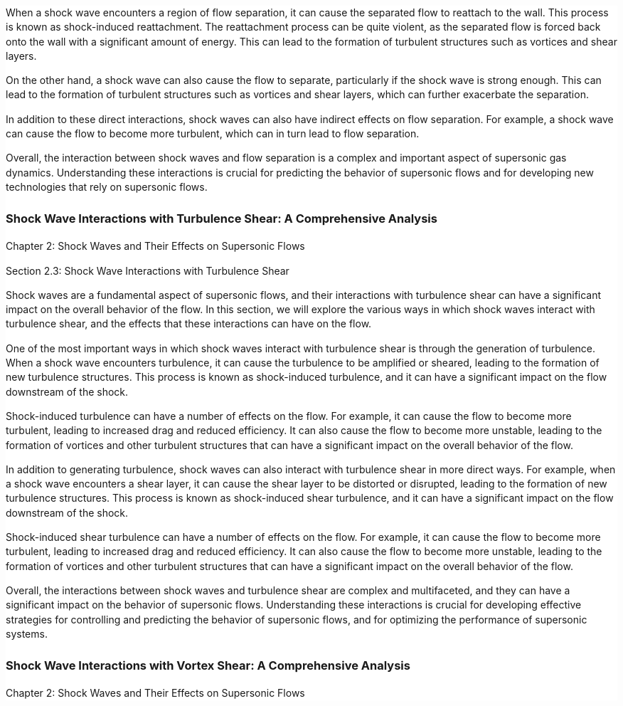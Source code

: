 When a shock wave encounters a region of flow separation, it can cause the separated flow to reattach to the wall. This process is known as shock-induced reattachment. The reattachment process can be quite violent, as the separated flow is forced back onto the wall with a significant amount of energy. This can lead to the formation of turbulent structures such as vortices and shear layers.

On the other hand, a shock wave can also cause the flow to separate, particularly if the shock wave is strong enough. This can lead to the formation of turbulent structures such as vortices and shear layers, which can further exacerbate the separation.

In addition to these direct interactions, shock waves can also have indirect effects on flow separation. For example, a shock wave can cause the flow to become more turbulent, which can in turn lead to flow separation.

Overall, the interaction between shock waves and flow separation is a complex and important aspect of supersonic gas dynamics. Understanding these interactions is crucial for predicting the behavior of supersonic flows and for developing new technologies that rely on supersonic flows.
### Shock Wave Interactions with Turbulence Shear: A Comprehensive Analysis
Chapter 2: Shock Waves and Their Effects on Supersonic Flows

Section 2.3: Shock Wave Interactions with Turbulence Shear

Shock waves are a fundamental aspect of supersonic flows, and their interactions with turbulence shear can have a significant impact on the overall behavior of the flow. In this section, we will explore the various ways in which shock waves interact with turbulence shear, and the effects that these interactions can have on the flow.

One of the most important ways in which shock waves interact with turbulence shear is through the generation of turbulence. When a shock wave encounters turbulence, it can cause the turbulence to be amplified or sheared, leading to the formation of new turbulence structures. This process is known as shock-induced turbulence, and it can have a significant impact on the flow downstream of the shock.

Shock-induced turbulence can have a number of effects on the flow. For example, it can cause the flow to become more turbulent, leading to increased drag and reduced efficiency. It can also cause the flow to become more unstable, leading to the formation of vortices and other turbulent structures that can have a significant impact on the overall behavior of the flow.

In addition to generating turbulence, shock waves can also interact with turbulence shear in more direct ways. For example, when a shock wave encounters a shear layer, it can cause the shear layer to be distorted or disrupted, leading to the formation of new turbulence structures. This process is known as shock-induced shear turbulence, and it can have a significant impact on the flow downstream of the shock.

Shock-induced shear turbulence can have a number of effects on the flow. For example, it can cause the flow to become more turbulent, leading to increased drag and reduced efficiency. It can also cause the flow to become more unstable, leading to the formation of vortices and other turbulent structures that can have a significant impact on the overall behavior of the flow.

Overall, the interactions between shock waves and turbulence shear are complex and multifaceted, and they can have a significant impact on the behavior of supersonic flows. Understanding these interactions is crucial for developing effective strategies for controlling and predicting the behavior of supersonic flows, and for optimizing the performance of supersonic systems.
### Shock Wave Interactions with Vortex Shear: A Comprehensive Analysis
Chapter 2: Shock Waves and Their Effects on Supersonic Flows
